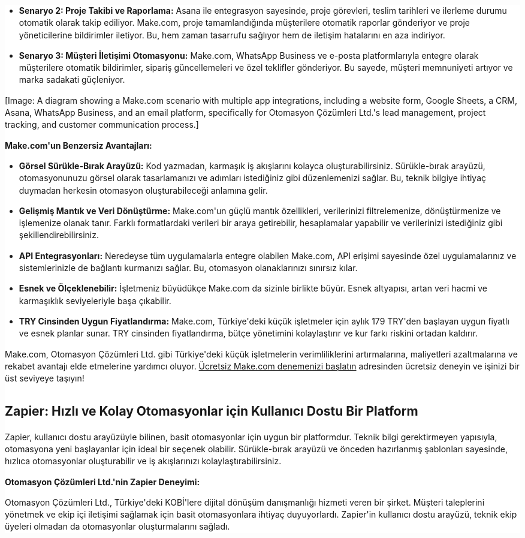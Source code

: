 * **Senaryo 2: Proje Takibi ve Raporlama:** Asana ile entegrasyon sayesinde, proje görevleri, teslim tarihleri ve ilerleme durumu otomatik olarak takip ediliyor.  Make.com, proje tamamlandığında müşterilere otomatik raporlar gönderiyor ve proje yöneticilerine bildirimler iletiyor.  Bu, hem zaman tasarrufu sağlıyor hem de iletişim hatalarını en aza indiriyor.

* **Senaryo 3:  Müşteri İletişimi Otomasyonu:**  Make.com,  WhatsApp Business ve e-posta platformlarıyla entegre olarak müşterilere otomatik bildirimler, sipariş güncellemeleri ve özel teklifler gönderiyor.  Bu sayede, müşteri memnuniyeti artıyor ve marka sadakati güçleniyor.

[Image: A diagram showing a Make.com scenario with multiple app integrations, including a website form, Google Sheets, a CRM, Asana, WhatsApp Business, and an email platform, specifically for Otomasyon Çözümleri Ltd.'s lead management, project tracking, and customer communication process.]


**Make.com'un Benzersiz Avantajları:**

* **Görsel Sürükle-Bırak Arayüzü:** Kod yazmadan, karmaşık iş akışlarını kolayca oluşturabilirsiniz. Sürükle-bırak arayüzü, otomasyonunuzu görsel olarak tasarlamanızı ve adımları istediğiniz gibi düzenlemenizi sağlar.  Bu, teknik bilgiye ihtiyaç duymadan herkesin otomasyon oluşturabileceği anlamına gelir.

* **Gelişmiş Mantık ve Veri Dönüştürme:**  Make.com'un güçlü mantık özellikleri, verilerinizi filtrelemenize, dönüştürmenize ve işlemenize olanak tanır.  Farklı formatlardaki verileri bir araya getirebilir,  hesaplamalar yapabilir ve verilerinizi istediğiniz gibi şekillendirebilirsiniz.

* **API Entegrasyonları:**  Neredeyse tüm uygulamalarla entegre olabilen Make.com, API erişimi sayesinde özel uygulamalarınız ve sistemlerinizle de bağlantı kurmanızı sağlar.  Bu, otomasyon olanaklarınızı sınırsız kılar.

* **Esnek ve Ölçeklenebilir:**  İşletmeniz büyüdükçe Make.com da sizinle birlikte büyür.  Esnek altyapısı, artan veri hacmi ve karmaşıklık seviyeleriyle başa çıkabilir.

* **TRY Cinsinden Uygun Fiyatlandırma:**  Make.com, Türkiye'deki küçük işletmeler için aylık 179 TRY'den başlayan uygun fiyatlı ve esnek planlar sunar. TRY cinsinden fiyatlandırma, bütçe yönetimini kolaylaştırır ve kur farkı riskini ortadan kaldırır.


Make.com, Otomasyon Çözümleri Ltd. gibi Türkiye'deki küçük işletmelerin verimliliklerini artırmalarına, maliyetleri azaltmalarına ve rekabet avantajı elde etmelerine yardımcı oluyor.  <a href="https://www.make.com/en/register?pc=yodome" rel="noindex nofollow">Ücretsiz Make.com denemenizi başlatın</a> adresinden ücretsiz deneyin ve işinizi bir üst seviyeye taşıyın!

## Zapier: Hızlı ve Kolay Otomasyonlar için Kullanıcı Dostu Bir Platform

Zapier, kullanıcı dostu arayüzüyle bilinen, basit otomasyonlar için uygun bir platformdur.  Teknik bilgi gerektirmeyen yapısıyla,  otomasyona yeni başlayanlar için ideal bir seçenek olabilir.  Sürükle-bırak arayüzü ve önceden hazırlanmış şablonları sayesinde,  hızlıca otomasyonlar oluşturabilir ve iş akışlarınızı kolaylaştırabilirsiniz.

**Otomasyon Çözümleri Ltd.'nin Zapier Deneyimi:**

Otomasyon Çözümleri Ltd., Türkiye'deki KOBİ'lere dijital dönüşüm danışmanlığı hizmeti veren bir şirket.  Müşteri taleplerini yönetmek ve ekip içi iletişimi sağlamak için basit otomasyonlara ihtiyaç duyuyorlardı.  Zapier'in kullanıcı dostu arayüzü,  teknik ekip üyeleri olmadan da otomasyonlar oluşturmalarını sağladı.

